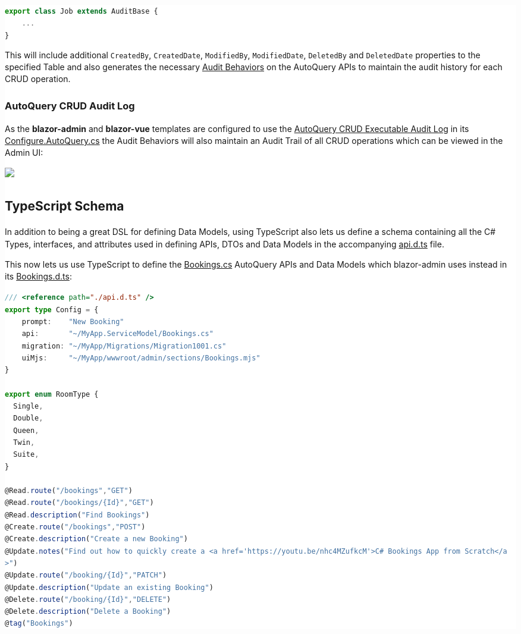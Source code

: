 ```ts
export class Job extends AuditBase {
    ...
}
```

This will include additional `CreatedBy`, `CreatedDate`, `ModifiedBy`, `ModifiedDate`, `DeletedBy` and `DeletedDate`
properties to the specified Table and also generates the necessary [Audit Behaviors](https://docs.servicestack.net/autoquery/crud#apply-generic-crud-behaviors)
on the AutoQuery APIs to maintain the audit history for each CRUD operation.

### AutoQuery CRUD Audit Log

As the **blazor-admin** and **blazor-vue** templates are configured to use the [AutoQuery CRUD Executable Audit Log](https://docs.servicestack.net/autoquery/audit-log)
in its [Configure.AutoQuery.cs](https://github.com/NetCoreTemplates/blazor-admin/blob/main/MyApp/Configure.AutoQuery.cs)
the Audit Behaviors will also maintain an Audit Trail of all CRUD operations which can be viewed in the Admin UI:

![](https://servicestack.net/img/posts/text-to-blazor/okai-audit-form.webp)

## TypeScript Schema

In addition to being a great DSL for defining Data Models, using TypeScript also lets us define a schema
containing all the C# Types, interfaces, and attributes used in defining APIs, DTOs and Data Models in
the accompanying [api.d.ts](https://okai.servicestack.com/api.d.ts) file.

This now lets us use TypeScript to define the [Bookings.cs](https://github.com/NetCoreTemplates/blazor-vue/blob/main/MyApp.ServiceModel/Bookings.cs)
AutoQuery APIs and Data Models which blazor-admin uses instead in its [Bookings.d.ts](https://github.com/NetCoreTemplates/blazor-admin/blob/main/MyApp.ServiceModel/Bookings.d.ts):

```ts
/// <reference path="./api.d.ts" />
export type Config = {
    prompt:    "New Booking"
    api:       "~/MyApp.ServiceModel/Bookings.cs"
    migration: "~/MyApp/Migrations/Migration1001.cs"
    uiMjs:     "~/MyApp/wwwroot/admin/sections/Bookings.mjs"
}

export enum RoomType {
  Single,
  Double,
  Queen,
  Twin,
  Suite,
}

@Read.route("/bookings","GET")
@Read.route("/bookings/{Id}","GET")
@Read.description("Find Bookings")
@Create.route("/bookings","POST")
@Create.description("Create a new Booking")
@Update.notes("Find out how to quickly create a <a href='https://youtu.be/nhc4MZufkcM'>C# Bookings App from Scratch</a>")
@Update.route("/booking/{Id}","PATCH")
@Update.description("Update an existing Booking")
@Delete.route("/booking/{Id}","DELETE")
@Delete.description("Delete a Booking")
@tag("Bookings")
```